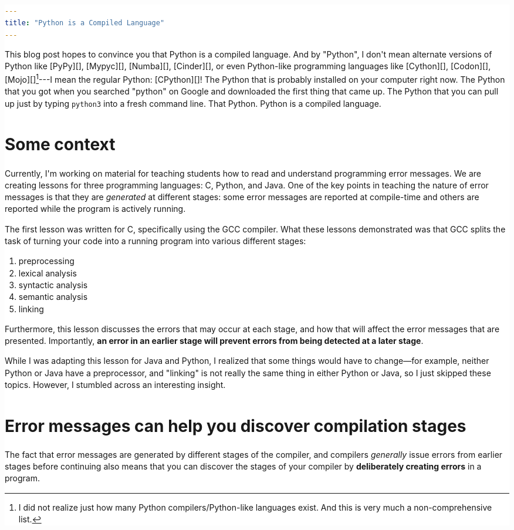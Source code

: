 ```yaml
---
title: "Python is a Compiled Language"
---
```


This blog post hopes to convince you that Python is a compiled language.
And by "Python", I don't mean alternate versions of Python like
[PyPy][], [Mypyc][], [Numba][], [Cinder][], or even Python-like
programming languages like [Cython][], [Codon][], [Mojo][][^1]---I mean
the regular Python: [CPython][]! The Python that is probably installed on your
computer right now. The Python that you got when you searched "python"
on Google and downloaded the first thing that came up. The Python that
you can pull up just by typing `python3` into a fresh command line. That
Python. Python is a compiled language.

[^1]: I did not realize just how many Python compilers/Python-like
    languages exist. And this is very much a non-comprehensive list.

# Some context

Currently, I'm working on material for teaching students how to read and
understand programming error messages. We are creating lessons for three
programming languages: C, Python, and Java. One of the key points in
teaching the nature of error messages is that they are _generated_
at different stages: some error messages are reported at compile-time
and others are reported while the program is actively running.

The first lesson was written for C, specifically using the GCC compiler.
What these lessons demonstrated was that GCC splits the task of
turning your code into a running program into various different stages:

 1. preprocessing
 2. lexical analysis
 3. syntactic analysis
 4. semantic analysis
 5. linking

Furthermore, this lesson discusses the errors that may occur at each
stage, and how that will affect the error messages that are presented.
Importantly, **an error in an earlier stage will prevent errors from
being detected at a later stage**.

While I was adapting this lesson for Java and Python, I realized that
some things would have to change—for example, neither Python or Java
have a preprocessor, and "linking" is not really the same thing in
either Python or Java, so I just skipped these topics. However,
I stumbled across an interesting insight.

# Error messages can help you discover compilation stages

The fact that error messages are generated by different stages of the
compiler, and compilers *generally* issue errors from earlier stages
before continuing
also means that you can discover the stages of your compiler by
**deliberately creating errors** in a program.


[^2]: Nobody would ever say this.
[^3]: Note that importing a module in Python happens at runtime, which
[^4]: From what I understand, an interpreter called [Ignition][] was
[PyPy]: https://www.pypy.org/
[Mypyc]: https://mypyc.readthedocs.io/en/latest/introduction.html
[Cython]: https://cython.org/
[Cinder]: https://github.com/facebookincubator/cinder
[Mojo]: https://www.modular.com/mojo
[Numba]: https://numba.pydata.org/
[Codon]: https://docs.exaloop.io/codon
[CPython]: https://en.wikipedia.org/wiki/CPython
[compile.c]: https://github.com/python/cpython/blob/3.12/Python/compile.c
[pycompile]: https://docs.python.org/3/library/py_compile.html
[compileall]: https://docs.python.org/3/library/compileall.html
[pep617]: https://peps.python.org/pep-0617/
[pep617-not-ll1]: https://peps.python.org/pep-0617/#some-rules-are-not-actually-ll-1
[pyidentifiers]: https://docs.python.org/3/reference/lexical_analysis.html#identifiers
[craftinginterpreters]: https://craftinginterpreters.com/a-map-of-the-territory.html#compilers-and-interpreters
[tratt-bf]: https://tratt.net/laurie/blog/2023/compiled_and_interpreted_languages_two_ways_of_saying_tomato.html
[Jazelle]: https://en.wikipedia.org/wiki/Jazelle
[v8-full-codegen]: https://wingolog.org/archives/2011/07/05/v8-a-tale-of-two-compilers
[Ignition]: https://v8.dev/blog/ignition-interpreter
[bytecode-prez]: https://www.youtube.com/watch?v=5yqUTJuFuUk&t=7m11s
[tinyc]: https://bellard.org/tcc/
[java-reflection]: https://www.oracle.com/technical-resources/articles/java/javareflection.html
[typed-python]: https://bernsteinbear.com/blog/typed-python/
[annotations]: https://www.youtube.com/watch?v=t863QfAOmlY&t=369s
[metaclasses]: https://docs.python.org/3/reference/datamodel.html#metaclasses
[benchmarksgame]: https://benchmarksgame-team.pages.debian.net/benchmarksgame/fastest/node-gpp.html
[REPL]: https://en.wikipedia.org/wiki/Read%E2%80%93eval%E2%80%93print_loop
[ghc]: https://www.haskell.org/ghc/
[jshell]: https://docs.oracle.com/javase/9/jshell/introduction-jshell.htm#JSHEL-GUID-630F27C8-1195-4989-9F6B-2C51D46F52C8
[yjit]: https://github.com/ruby/ruby/blob/master/doc/yjit/yjit.md
[luajit]: https://luajit.org/luajit.html